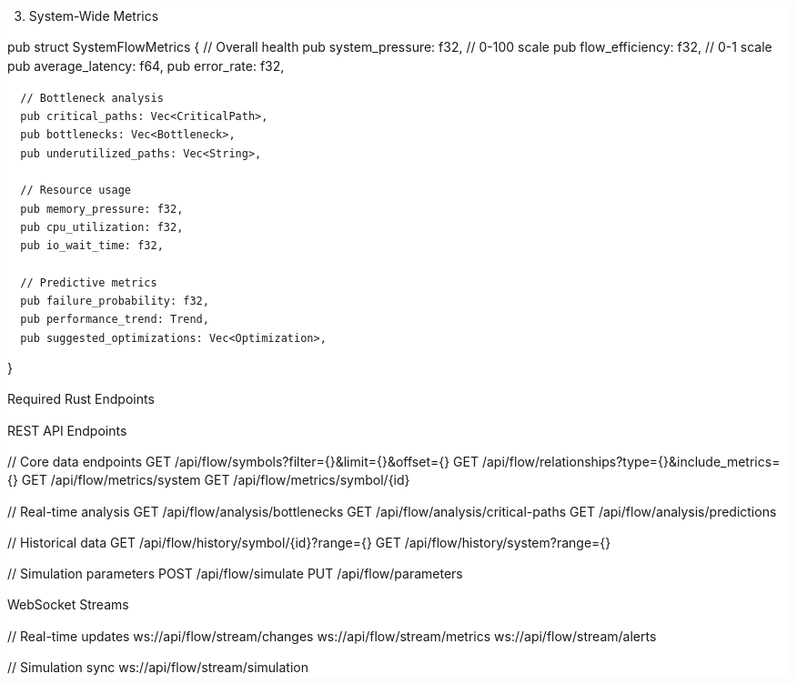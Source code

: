   3. System-Wide Metrics

  pub struct SystemFlowMetrics {
      // Overall health
      pub system_pressure: f32,       // 0-100 scale
      pub flow_efficiency: f32,       // 0-1 scale
      pub average_latency: f64,
      pub error_rate: f32,

      // Bottleneck analysis
      pub critical_paths: Vec<CriticalPath>,
      pub bottlenecks: Vec<Bottleneck>,
      pub underutilized_paths: Vec<String>,

      // Resource usage
      pub memory_pressure: f32,
      pub cpu_utilization: f32,
      pub io_wait_time: f32,

      // Predictive metrics
      pub failure_probability: f32,
      pub performance_trend: Trend,
      pub suggested_optimizations: Vec<Optimization>,
  }

  Required Rust Endpoints

  REST API Endpoints

  // Core data endpoints
  GET  /api/flow/symbols?filter={}&limit={}&offset={}
  GET  /api/flow/relationships?type={}&include_metrics={}
  GET  /api/flow/metrics/system
  GET  /api/flow/metrics/symbol/{id}

  // Real-time analysis
  GET  /api/flow/analysis/bottlenecks
  GET  /api/flow/analysis/critical-paths
  GET  /api/flow/analysis/predictions

  // Historical data
  GET  /api/flow/history/symbol/{id}?range={}
  GET  /api/flow/history/system?range={}

  // Simulation parameters
  POST /api/flow/simulate
  PUT  /api/flow/parameters

  WebSocket Streams

  // Real-time updates
  ws://api/flow/stream/changes
  ws://api/flow/stream/metrics
  ws://api/flow/stream/alerts

  // Simulation sync
  ws://api/flow/stream/simulation
